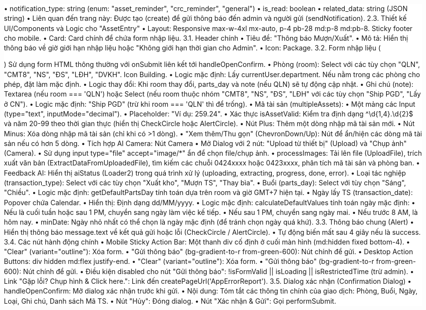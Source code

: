 •	notification_type: string (enum: "asset_reminder", "crc_reminder", "general")
•	is_read: boolean
•	related_data: string (JSON string)
•	Liên quan đến trang này: Được tạo (create) để gửi thông báo đến admin và người gửi (sendNotification).
2.3. Thiết kế UI/Components và Logic cho "AssetEntry"
•	Layout: Responsive max-w-4xl mx-auto, p-4 pb-28 md:p-8 md:pb-8. Sticky footer cho mobile.
•	Card: Card chính để chứa form nhập liệu.
3.1. Header chính
•	Tiêu đề: "Thông báo Mượn/Xuất".
•	Mô tả: Hiển thị thông báo về giờ giới hạn nhập liệu hoặc "Không giới hạn thời gian cho Admin".
•	Icon: Package.
3.2. Form nhập liệu (<form>)
Sử dụng form HTML thông thường với onSubmit liên kết tới handleOpenConfirm.
•	Phòng (room): Select với các tùy chọn "QLN", "CMT8", "NS", "ĐS", "LĐH", "DVKH". Icon Building.
•	Logic mặc định: Lấy currentUser.department. Nếu nằm trong các phòng cho phép, đặt làm mặc định.
•	Logic thay đổi: Khi room thay đổi, parts_day và note (nếu QLN) sẽ tự động cập nhật.
•	Ghi chú (note): Textarea (nếu room === 'QLN') hoặc Select (nếu room thuộc nhóm "CMT8", "NS", "ĐS", "LĐH" với các tùy chọn "Ship PGD", "Lấy ở CN").
•	Logic mặc định: "Ship PGD" (trừ khi room === 'QLN' thì để trống).
•	Mã tài sản (multipleAssets):
•	Một mảng các Input (type="text", inputMode="decimal").
•	Placeholder: "Ví dụ: 259.24".
•	Xác thực isAssetValid: Kiểm tra định dạng ^\d{1,4}\.\d{2}$ và năm 20-99 theo thời gian thực (hiển thị CheckCircle hoặc AlertCircle).
•	Nút Plus: Thêm một dòng nhập mã tài sản mới.
•	Nút Minus: Xóa dòng nhập mã tài sản (chỉ khi có >1 dòng).
•	"Xem thêm/Thu gọn" (ChevronDown/Up): Nút để ẩn/hiện các dòng mã tài sản nếu có hơn 5 dòng.
•	Tích hợp AI Camera: Nút Camera
•	Mở Dialog với 2 nút: "Upload từ thiết bị" (Upload) và "Chụp ảnh" (Camera).
•	Sử dụng input type="file" accept="image/*" ẩn để chọn file/chụp ảnh.
•	processImages: Tải lên file (UploadFile), trích xuất văn bản (ExtractDataFromUploadedFile), tìm kiếm các chuỗi 0424xxxx hoặc 0423xxxx, phân tích mã tài sản và phòng ban.
•	Feedback AI: Hiển thị aiStatus (Loader2) trong quá trình xử lý (uploading, extracting, progress, done, error).
•	Loại tác nghiệp (transaction_type): Select với các tùy chọn "Xuất kho", "Mượn TS", "Thay bìa".
•	Buổi (parts_day): Select với tùy chọn "Sáng", "Chiều".
•	Logic mặc định: getDefaultPartsDay tính toán dựa trên room và giờ GMT+7 hiện tại.
•	Ngày lấy TS (transaction_date): Popover chứa Calendar.
•	Hiển thị: Định dạng dd/MM/yyyy.
•	Logic mặc định: calculateDefaultValues tính toán ngày mặc định:
•	Nếu là cuối tuần hoặc sau 1 PM, chuyển sang ngày làm việc kế tiếp.
•	Nếu sau 1 PM, chuyển sang ngày mai.
•	Nếu trước 8 AM, là hôm nay.
•	minDate: Ngày nhỏ nhất có thể chọn là ngày mặc định (để tránh chọn ngày quá khứ).
3.3. Thông báo chung (Alert)
•	Hiển thị thông báo message.text về kết quả gửi hoặc lỗi (CheckCircle / AlertCircle).
•	Tự động biến mất sau 4 giây nếu là success.
3.4. Các nút hành động chính
•	Mobile Sticky Action Bar: Một thanh div cố định ở cuối màn hình (md:hidden fixed bottom-4).
•	"Clear" (variant="outline"): Xóa form.
•	"Gửi thông báo" (bg-gradient-to-r from-green-600): Nút chính để gửi.
•	Desktop Action Buttons: div hidden md:flex justify-end.
•	"Clear" (variant="outline"): Xóa form.
•	"Gửi thông báo" (bg-gradient-to-r from-green-600): Nút chính để gửi.
•	Điều kiện disabled cho nút "Gửi thông báo": !isFormValid || isLoading || isRestrictedTime (trừ admin).
•	Link "Gặp lỗi? Chụp hình & Click here.": Link đến createPageUrl('AppErrorReport').
3.5. Dialog xác nhận (Confirmation Dialog)
•	handleOpenConfirm: Mở dialog xác nhận trước khi gửi.
•	Nội dung: Tóm tắt các thông tin chính của giao dịch: Phòng, Buổi, Ngày, Loại, Ghi chú, Danh sách Mã TS.
•	Nút "Hủy": Đóng dialog.
•	Nút "Xác nhận & Gửi": Gọi performSubmit.